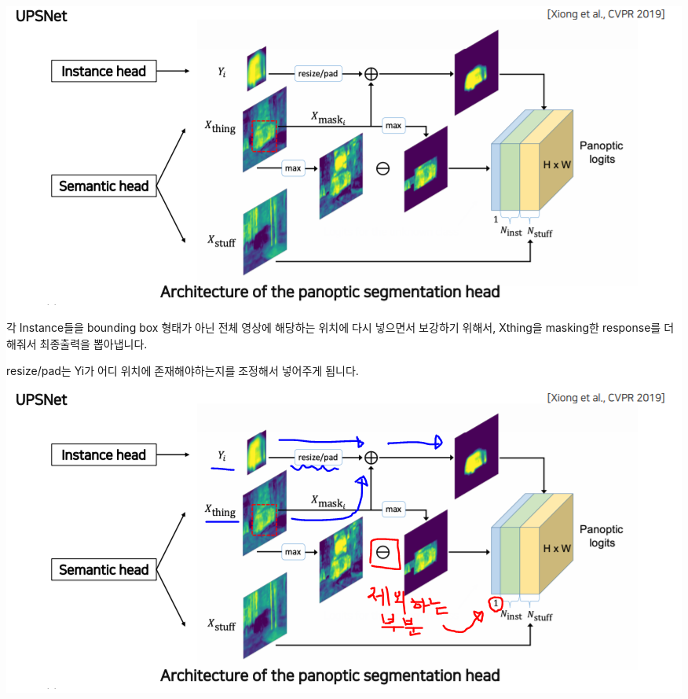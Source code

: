 ![image-20210314233950681](Lecture7_Instance_Panoptic_segmentation.assets/image-20210314233950681.png)

 

각 Instance들을 bounding box 형태가 아닌 전체 영상에 해당하는 위치에 다시 넣으면서 보강하기 위해서, Xthing을 masking한 response를 더해줘서 최종출력을 뽑아냅니다.

 

resize/pad는 Yi가 어디 위치에 존재해야하는지를 조정해서 넣어주게 됩니다.

![image-20210314234501814](Lecture7_Instance_Panoptic_segmentation.assets/image-20210314234501814.png)




